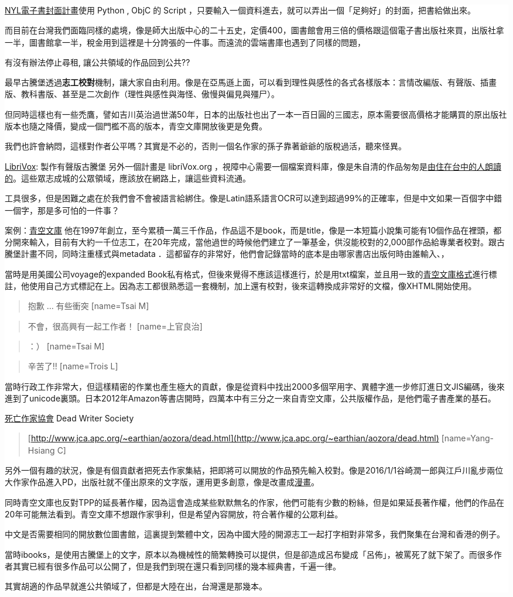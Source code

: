 [NYL電子書封面計畫](http://www.nypl.org/blog/2014/09/03/generative-ebook-covers)使用 Python , ObjC 的 Script ，只要輸入一個資料進去，就可以弄出一個「足夠好」的封面，把書給做出來。

而目前在台灣我們面臨同樣的處境，像是師大出版中心的二十五史，定價400，圖書館會用三倍的價格跟這個電子書出版社來買，出版社拿一半，圖書館拿一半，稅金用到這裡是十分誇張的一件事。而遠流的雲端書庫也遇到了同樣的問題，

有沒有辦法停止尋租, 讓公共領域的作品回到公共??

最早古騰堡透過**志工校對**機制，讓大家自由利用。像是在亞馬遜上面，可以看到理性與感性的各式各樣版本：言情改編版、有聲版、插畫版、教科書版、甚至是二次創作（理性與感性與海怪、傲慢與偏見與殭尸）。

但同時這樣也有一些禿鷹，譬如吉川英治過世滿50年，日本的出版社也出了一本一百日圓的三國志，原本需要很高價格才能購買的原出版社版本也隨之降價，變成一個門檻不高的版本，青空文庫開放後更是免費。

我們也許會納悶，這樣對作者公平嗎？其實是不必的，否則一個名作家的孫子靠著爺爺的版稅過活，聽來怪異。

[LibriVox](https://librivox.org/): 製作有聲版古騰堡
另外一個計畫是  libriVox.org ，視障中心需要一個檔案資料庫，像是朱自清的作品匆匆是[由住在台中的人朗讀的](http://ia802609.us.archive.org/29/items/multilingual_short_stories_0906_librivox/chinese_congcong_zhu_sn.mp3)。這些眾志成城的公眾領域，應該放在網路上，讓這些資料流通。

工具很多，但是困難之處在於我們會不會被語言給綁住。像是Latin語系語言OCR可以達到超過99%的正確率，但是中文如果一百個字中錯一個字，那是多可怕的一件事？

案例：[青空文庫](http://www.aozora.gr.jp/)
他在1997年創立，至今累積一萬三千作品，作品這不是book，而是title，像是一本短篇小說集可能有10個作品在裡頭，都分開來輸入，目前有大約一千位志工，在20年完成，當他過世的時候他們建立了一筆基金，供沒能校對的2,000部作品給專業者校對。跟古騰堡計畫不同，同時注重樣式與metadata ．這都留存的非常好，他們會記錄當時的底本是由哪家書店出版何時由誰輸入、，

當時是用美國公司voyage的expanded Book私有格式，但後來覺得不應該這樣進行，於是用txt檔案，並且用一致的[青空文庫格式](http://www.aozora.gr.jp/KOSAKU/MANUAL_2.html)進行標註，他使用自己方式標記在上。因為志工都很熟悉這一套機制，加上還有校對，後來這轉換成非常好的文檔，像XHTML開始使用。

> 抱歉 ... 有些衝突
> [name=Tsai M]

> 不會，很高興有一起工作者！
> [name=上官良治]

> ：）
> [name=Tsai M]

> 辛苦了!!
> [name=Trois L]


當時行政工作非常大，但這樣精密的作業也產生極大的貢獻，像是從資料中找出2000多個罕用字、異體字進一步修訂進日文JIS編碼，後來進到了unicode裏頭。日本2012年Amazon等書店開時，四萬本中有三分之一來自青空文庫，公共版權作品，是他們電子書產業的基石。

[死亡作家協會](http://www.jca.apc.org/~earthian/aozora/dead.html)  Dead Writer Society
> [http://www.jca.apc.org/~earthian/aozora/dead.html](http://www.jca.apc.org/~earthian/aozora/dead.html)
> [name=Yang-Hsiang C]

另外一個有趣的狀況，像是有個貢獻者把死去作家集結，把即將可以開放的作品預先輸入校對。像是2016/1/1谷崎潤一郎與江戶川亂步兩位大作家作品進入PD，出版社就不僅出原來的文字版，運用更多創意，像是改畫成[漫畫](https://www.chuko.co.jp/special/tanizaki_mangekyo/)。

同時青空文庫也反對TPP的延長著作權，因為這會造成某些默默無名的作家，他們可能有少數的粉絲，但是如果延長著作權，他們的作品在20年可能無法看到。青空文庫不想跟作家爭利，但是希望內容開放，符合著作權的公眾利益。

中文是否需要相同的開放數位圖書館，這裏提到繁體中文，因為中國大陸的開源志工一起打字相對非常多，我們聚集在台灣和香港的例子。

當時ibooks，是使用古騰堡上的文字，原本以為機械性的簡繁轉換可以提供，但是卻造成呂布變成「呂佈」，被罵死了就下架了。而很多作者其實已經有很多作品可以公開了，但是我們到現在還只看到同樣的幾本經典書，千遍一律。

其實胡適的作品早就進公共領域了，但都是大陸在出，台灣還是那幾本。
